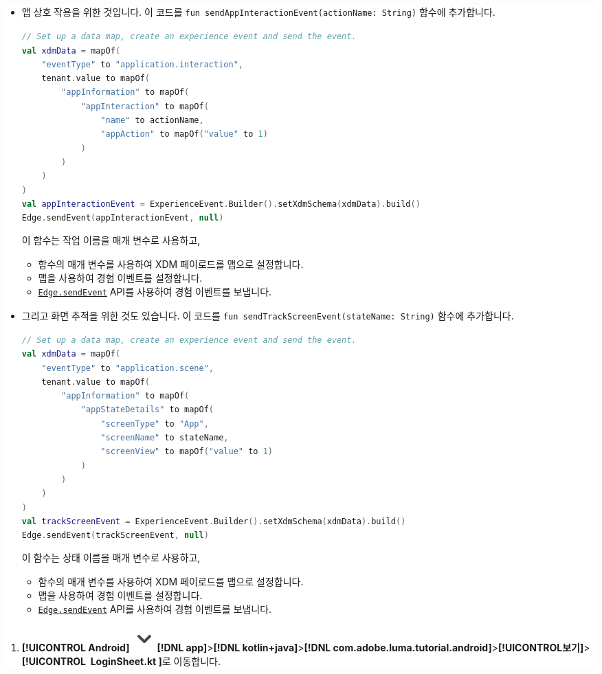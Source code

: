    * 앱 상호 작용을 위한 것입니다. 이 코드를 `fun sendAppInteractionEvent(actionName: String)` 함수에 추가합니다.

     ```kotlin
     // Set up a data map, create an experience event and send the event.
     val xdmData = mapOf(
         "eventType" to "application.interaction",
         tenant.value to mapOf(
             "appInformation" to mapOf(
                 "appInteraction" to mapOf(
                     "name" to actionName,
                     "appAction" to mapOf("value" to 1)
                 )
             )
         )
     )
     val appInteractionEvent = ExperienceEvent.Builder().setXdmSchema(xdmData).build()
     Edge.sendEvent(appInteractionEvent, null)
     ```

     이 함수는 작업 이름을 매개 변수로 사용하고,

      * 함수의 매개 변수를 사용하여 XDM 페이로드를 맵으로 설정합니다.
      * 맵을 사용하여 경험 이벤트를 설정합니다.
      * [`Edge.sendEvent`](https://developer.adobe.com/client-sdks/documentation/edge-network/api-reference/#sendevent) API를 사용하여 경험 이벤트를 보냅니다.


   * 그리고 화면 추적을 위한 것도 있습니다. 이 코드를 `fun sendTrackScreenEvent(stateName: String)` 함수에 추가합니다.

     ```kotlin
     // Set up a data map, create an experience event and send the event.
     val xdmData = mapOf(
         "eventType" to "application.scene",
         tenant.value to mapOf(
             "appInformation" to mapOf(
                 "appStateDetails" to mapOf(
                     "screenType" to "App",
                     "screenName" to stateName,
                     "screenView" to mapOf("value" to 1)
                 )
             )
         )
     )
     val trackScreenEvent = ExperienceEvent.Builder().setXdmSchema(xdmData).build()
     Edge.sendEvent(trackScreenEvent, null)
     ```

     이 함수는 상태 이름을 매개 변수로 사용하고,

      * 함수의 매개 변수를 사용하여 XDM 페이로드를 맵으로 설정합니다.
      * 맵을 사용하여 경험 이벤트를 설정합니다.
      * [`Edge.sendEvent`](https://developer.adobe.com/client-sdks/documentation/edge-network/api-reference/#sendevent) API를 사용하여 경험 이벤트를 보냅니다.

1. **[!UICONTROL Android]** ![V자형 화살표&#x200B;](/help/assets/icons/ChevronDown.svg)**[!DNL app]**>**[!DNL kotlin+java]**>**[!DNL com.adobe.luma.tutorial.android]**>**[!UICONTROL &#x200B;보기&#x200B;]**>**[!UICONTROL &#x200B; LoginSheet.kt &#x200B;]**&#x200B;로 이동합니다.
